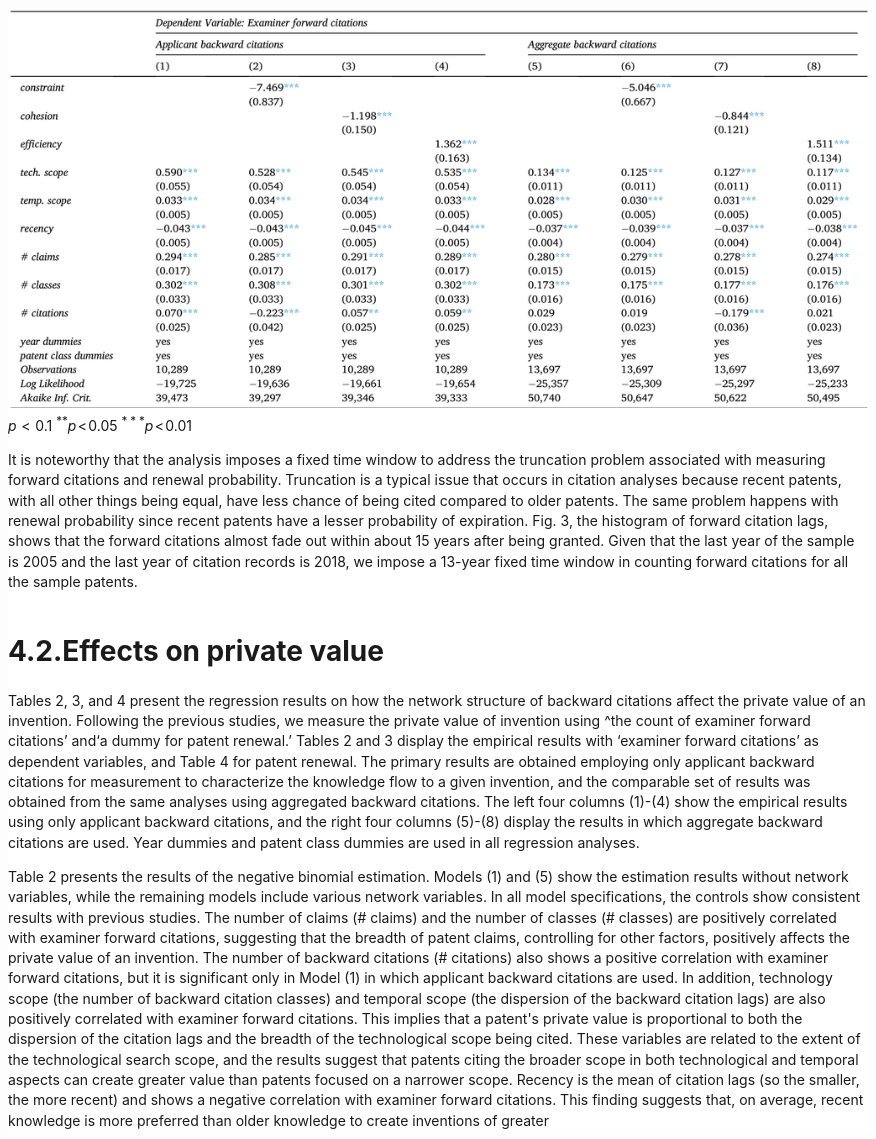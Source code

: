 ![](images/f2dd9bf574590a473714259bf20fdfba63615c869a8718ca9d76dbc78aa2325d.jpg)  
$p{<}0.1$ $^{\ast\ast}p\!<\!0.05$ $^{\ast\ast\ast}p\!<\!0.01$  

It is noteworthy that the analysis imposes a fixed time window to address the truncation problem associated with measuring forward citations and renewal probability. Truncation is a typical issue that occurs in citation analyses because recent patents, with all other things being equal, have less chance of being cited compared to older patents. The same problem happens with renewal probability since recent patents have a lesser probability of expiration. Fig. 3, the histogram of forward citation lags, shows that the forward citations almost fade out within about 15 years after being granted. Given that the last year of the sample is 2005 and the last year of citation records is 2018, we impose a 13-year fixed time window in counting forward citations for all the sample patents.  

# 4.2.Effects on private value  

Tables 2, 3, and 4 present the regression results on how the network structure of backward citations affect the private value of an invention. Following the previous studies, we measure the private value of invention using ^the count of examiner forward citations’ and‘a dummy for patent renewal.’ Tables 2 and 3 display the empirical results with ‘examiner forward citations’ as dependent variables, and Table 4 for patent renewal. The primary results are obtained employing only applicant backward citations for measurement to characterize the knowledge flow to a given invention, and the comparable set of results was obtained from the same analyses using aggregated backward citations. The left four columns (1)-(4) show the empirical results using only applicant backward citations, and the right four columns (5)-(8) display the results in which aggregate backward citations are used. Year dummies and patent class dummies are used in all regression analyses.  

Table 2 presents the results of the negative binomial estimation. Models (1) and (5) show the estimation results without network variables, while the remaining models include various network variables. In all model specifications, the controls show consistent results with previous studies. The number of claims (# claims) and the number of classes (# classes) are positively correlated with examiner forward citations, suggesting that the breadth of patent claims, controlling for other factors, positively affects the private value of an invention. The number of backward citations (# citations) also shows a positive correlation with examiner forward citations, but it is significant only in Model (1) in which applicant backward citations are used. In addition, technology scope (the number of backward citation classes) and temporal scope (the dispersion of the backward citation lags) are also positively correlated with examiner forward citations. This implies that a patent's private value is proportional to both the dispersion of the citation lags and the breadth of the technological scope being cited. These variables are related to the extent of the technological search scope, and the results suggest that patents citing the broader scope in both technological and temporal aspects can create greater value than patents focused on a narrower scope. Recency is the mean of citation lags (so the smaller, the more recent) and shows a negative correlation with examiner forward citations. This finding suggests that, on average, recent knowledge is more preferred than older knowledge to create inventions of greater  

